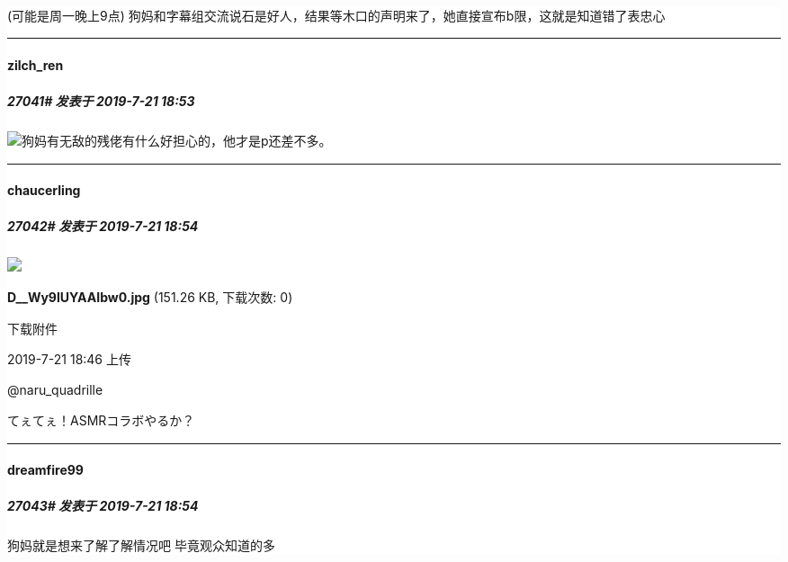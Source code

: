 
(可能是周一晚上9点)</blockquote>
狗妈和字幕组交流说石是好人，结果等木口的声明来了，她直接宣布b限，这就是知道错了表忠心







-----

####  zilch_ren  
##### 27041#       发表于 2019-7-21 18:53



<img src="https://static.saraba1st.com/image/smiley/face2017/067.png" referrerpolicy="no-referrer">狗妈有无敌的残佬有什么好担心的，他才是p还差不多。







-----

####  chaucerling  
##### 27042#       发表于 2019-7-21 18:54




<img src="https://img.saraba1st.com/forum/201907/21/184618yujlmogbffg5o1mo.jpg" referrerpolicy="no-referrer">


<strong>D__Wy9lUYAAIbw0.jpg</strong> (151.26 KB, 下载次数: 0)

下载附件

2019-7-21 18:46 上传






@naru_quadrille


てぇてぇ！ASMRコラボやるか？







-----

####  dreamfire99  
##### 27043#       发表于 2019-7-21 18:54




狗妈就是想来了解了解情况吧 毕竟观众知道的多


